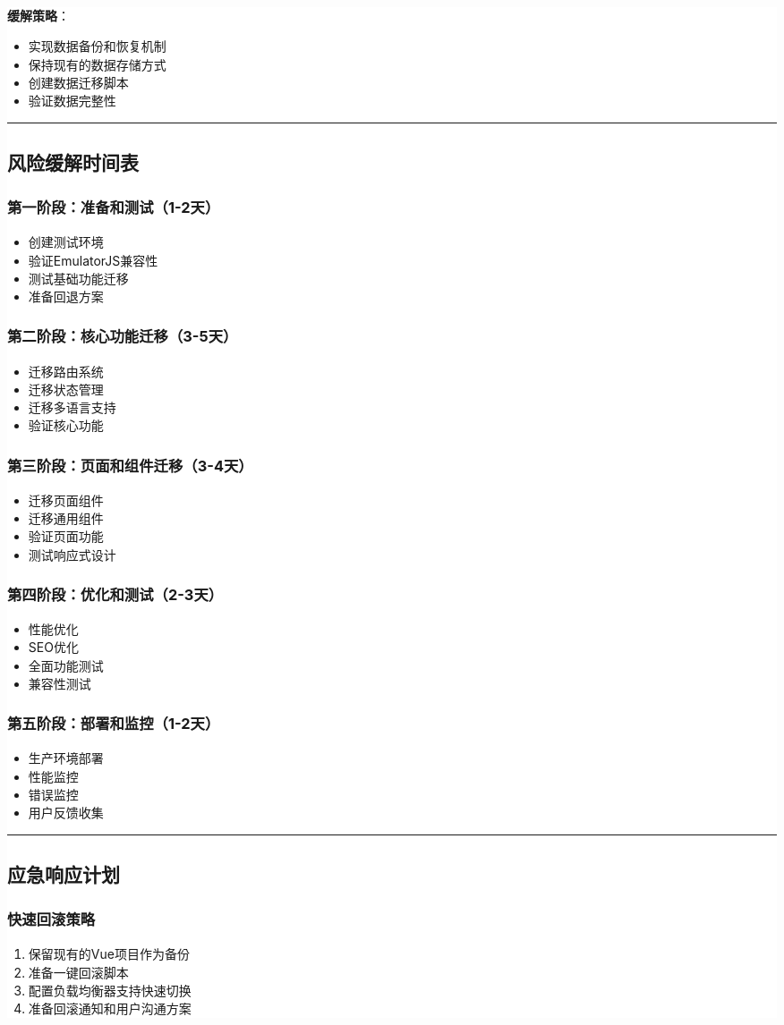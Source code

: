**缓解策略**：
- 实现数据备份和恢复机制
- 保持现有的数据存储方式
- 创建数据迁移脚本
- 验证数据完整性

---

## 风险缓解时间表

### 第一阶段：准备和测试（1-2天）
- 创建测试环境
- 验证EmulatorJS兼容性
- 测试基础功能迁移
- 准备回退方案

### 第二阶段：核心功能迁移（3-5天）
- 迁移路由系统
- 迁移状态管理
- 迁移多语言支持
- 验证核心功能

### 第三阶段：页面和组件迁移（3-4天）
- 迁移页面组件
- 迁移通用组件
- 验证页面功能
- 测试响应式设计

### 第四阶段：优化和测试（2-3天）
- 性能优化
- SEO优化
- 全面功能测试
- 兼容性测试

### 第五阶段：部署和监控（1-2天）
- 生产环境部署
- 性能监控
- 错误监控
- 用户反馈收集

---

## 应急响应计划

### 快速回滚策略
1. 保留现有的Vue项目作为备份
2. 准备一键回滚脚本
3. 配置负载均衡器支持快速切换
4. 准备回滚通知和用户沟通方案
